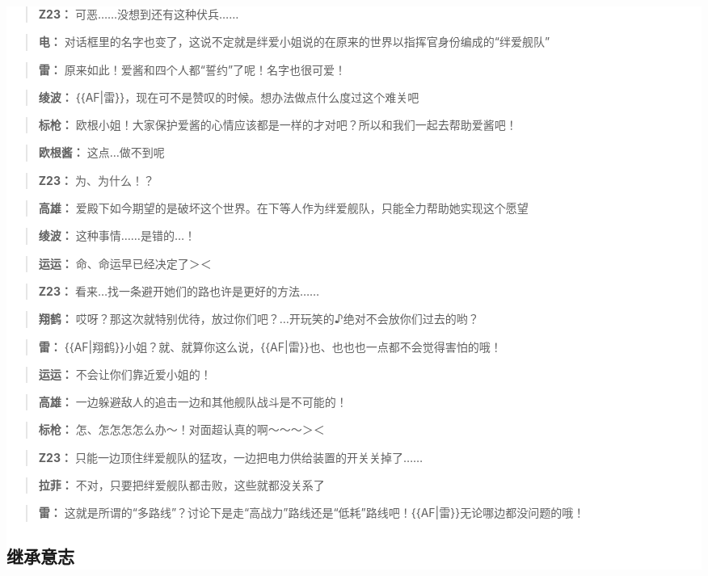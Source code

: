 > **Z23：**
> 可恶……没想到还有这种伏兵……

> **电：**
> 对话框里的名字也变了，这说不定就是绊爱小姐说的在原来的世界以指挥官身份编成的“绊爱舰队”

> **雷：**
> 原来如此！爱酱和四个人都“誓约”了呢！名字也很可爱！

> **绫波：**
> {{AF|雷}}，现在可不是赞叹的时候。想办法做点什么度过这个难关吧

> **标枪：**
> 欧根小姐！大家保护爱酱的心情应该都是一样的才对吧？所以和我们一起去帮助爱酱吧！

> **欧根酱：**
> 这点…做不到呢

> **Z23：**
> 为、为什么！？

> **高雄：**
> 爱殿下如今期望的是破坏这个世界。在下等人作为绊爱舰队，只能全力帮助她实现这个愿望

> **绫波：**
> 这种事情……是错的…！

> **运运：**
> 命、命运早已经决定了＞＜

> **Z23：**
> 看来…找一条避开她们的路也许是更好的方法……

> **翔鹤：**
> 哎呀？那这次就特别优待，放过你们吧？…开玩笑的♪绝对不会放你们过去的哟？

> **雷：**
> {{AF|翔鹤}}小姐？就、就算你这么说，{{AF|雷}}也、也也也一点都不会觉得害怕的哦！

> **运运：**
> 不会让你们靠近爱小姐的！

> **高雄：**
> 一边躲避敌人的追击一边和其他舰队战斗是不可能的！

> **标枪：**
> 怎、怎怎怎怎么办～！对面超认真的啊～～～＞＜

> **Z23：**
> 只能一边顶住绊爱舰队的猛攻，一边把电力供给装置的开关关掉了……

> **拉菲：**
> 不对，只要把绊爱舰队都击败，这些就都没关系了

> **雷：**
> 这就是所谓的“多路线”？讨论下是走“高战力”路线还是“低耗”路线吧！{{AF|雷}}无论哪边都没问题的哦！

## 继承意志
